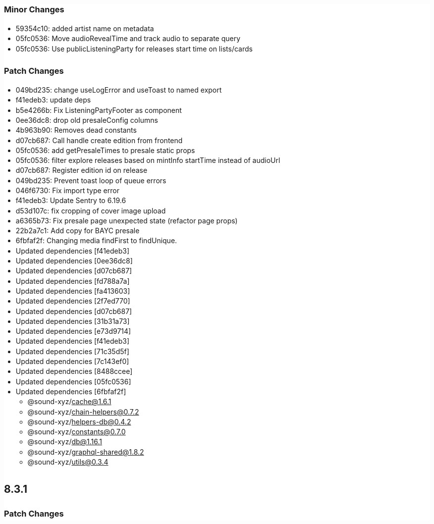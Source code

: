 ### Minor Changes

- 59354c10: added artist name on metadata
- 05fc0536: Move audioRevealTime and track audio to separate query
- 05fc0536: Use publicListeningParty for releases start time on lists/cards

### Patch Changes

- 049bd235: change useLogError and useToast to named export
- f41edeb3: update deps
- b5e4266b: Fix ListeningPartyFooter as component
- 0ee36dc8: drop old presaleConfig columns
- 4b963b90: Removes dead constants
- d07cb687: Call handle create edition from frontend
- 05fc0536: add getPresaleTimes to presale static props
- 05fc0536: filter explore releases based on mintInfo startTime instead of audioUrl
- d07cb687: Register edition id on release
- 049bd235: Prevent toast loop of queue errors
- 046f6730: Fix import type error
- f41edeb3: Update Sentry to 6.19.6
- d53d107c: fix cropping of cover image upload
- a6365b73: Fix presale page unexpected state (refactor page props)
- 22b2a7c1: Add copy for BAYC presale
- 6fbfaf2f: Changing media findFirst to findUnique.
- Updated dependencies [f41edeb3]
- Updated dependencies [0ee36dc8]
- Updated dependencies [d07cb687]
- Updated dependencies [fd788a7a]
- Updated dependencies [fa413603]
- Updated dependencies [2f7ed770]
- Updated dependencies [d07cb687]
- Updated dependencies [31b31a73]
- Updated dependencies [e73d9714]
- Updated dependencies [f41edeb3]
- Updated dependencies [71c35d5f]
- Updated dependencies [7c143ef0]
- Updated dependencies [8488ccee]
- Updated dependencies [05fc0536]
- Updated dependencies [6fbfaf2f]
  - @sound-xyz/cache@1.6.1
  - @sound-xyz/chain-helpers@0.7.2
  - @sound-xyz/helpers-db@0.4.2
  - @sound-xyz/constants@0.7.0
  - @sound-xyz/db@1.16.1
  - @sound-xyz/graphql-shared@1.8.2
  - @sound-xyz/utils@0.3.4

## 8.3.1

### Patch Changes

